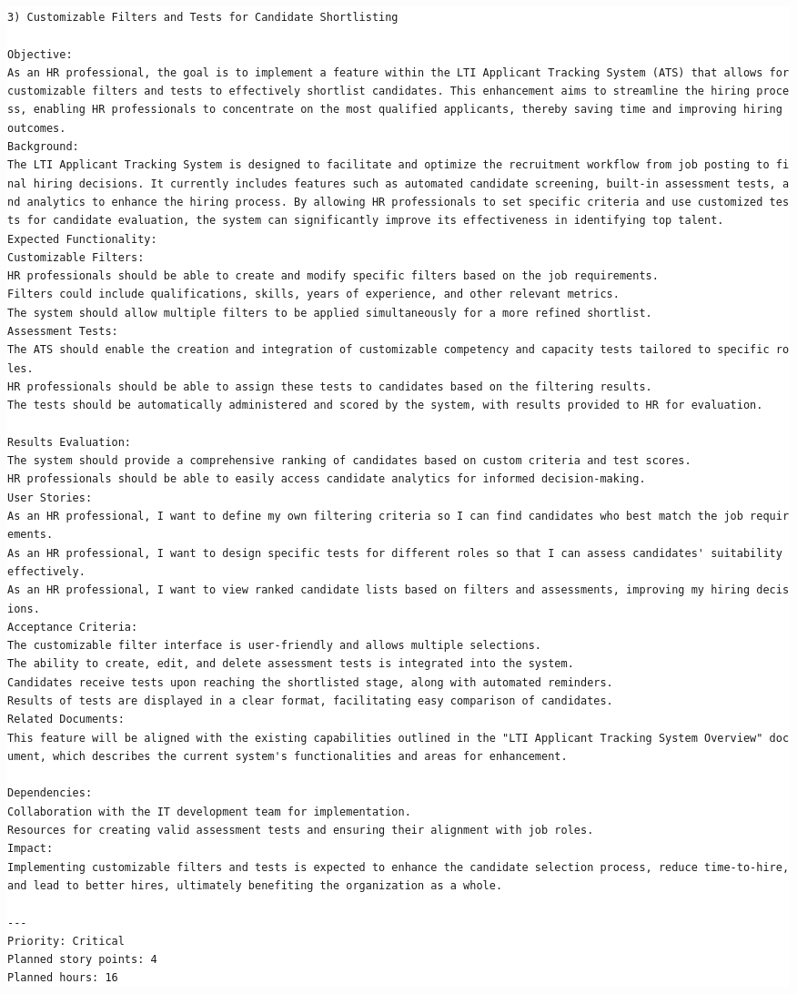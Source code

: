 ```
3) Customizable Filters and Tests for Candidate Shortlisting

Objective:  
As an HR professional, the goal is to implement a feature within the LTI Applicant Tracking System (ATS) that allows for customizable filters and tests to effectively shortlist candidates. This enhancement aims to streamline the hiring process, enabling HR professionals to concentrate on the most qualified applicants, thereby saving time and improving hiring outcomes.  
Background:  
The LTI Applicant Tracking System is designed to facilitate and optimize the recruitment workflow from job posting to final hiring decisions. It currently includes features such as automated candidate screening, built-in assessment tests, and analytics to enhance the hiring process. By allowing HR professionals to set specific criteria and use customized tests for candidate evaluation, the system can significantly improve its effectiveness in identifying top talent.  
Expected Functionality:  
Customizable Filters:  
HR professionals should be able to create and modify specific filters based on the job requirements.  
Filters could include qualifications, skills, years of experience, and other relevant metrics.  
The system should allow multiple filters to be applied simultaneously for a more refined shortlist.  
Assessment Tests:  
The ATS should enable the creation and integration of customizable competency and capacity tests tailored to specific roles.  
HR professionals should be able to assign these tests to candidates based on the filtering results.  
The tests should be automatically administered and scored by the system, with results provided to HR for evaluation.  
   
Results Evaluation:  
The system should provide a comprehensive ranking of candidates based on custom criteria and test scores.  
HR professionals should be able to easily access candidate analytics for informed decision-making.  
User Stories:  
As an HR professional, I want to define my own filtering criteria so I can find candidates who best match the job requirements.  
As an HR professional, I want to design specific tests for different roles so that I can assess candidates' suitability effectively.  
As an HR professional, I want to view ranked candidate lists based on filters and assessments, improving my hiring decisions.  
Acceptance Criteria:  
The customizable filter interface is user-friendly and allows multiple selections.  
The ability to create, edit, and delete assessment tests is integrated into the system.  
Candidates receive tests upon reaching the shortlisted stage, along with automated reminders.  
Results of tests are displayed in a clear format, facilitating easy comparison of candidates.  
Related Documents:  
This feature will be aligned with the existing capabilities outlined in the "LTI Applicant Tracking System Overview" document, which describes the current system's functionalities and areas for enhancement.  
  
Dependencies:  
Collaboration with the IT development team for implementation.  
Resources for creating valid assessment tests and ensuring their alignment with job roles.  
Impact:  
Implementing customizable filters and tests is expected to enhance the candidate selection process, reduce time-to-hire, and lead to better hires, ultimately benefiting the organization as a whole.

---
Priority: Critical
Planned story points: 4
Planned hours: 16
```
